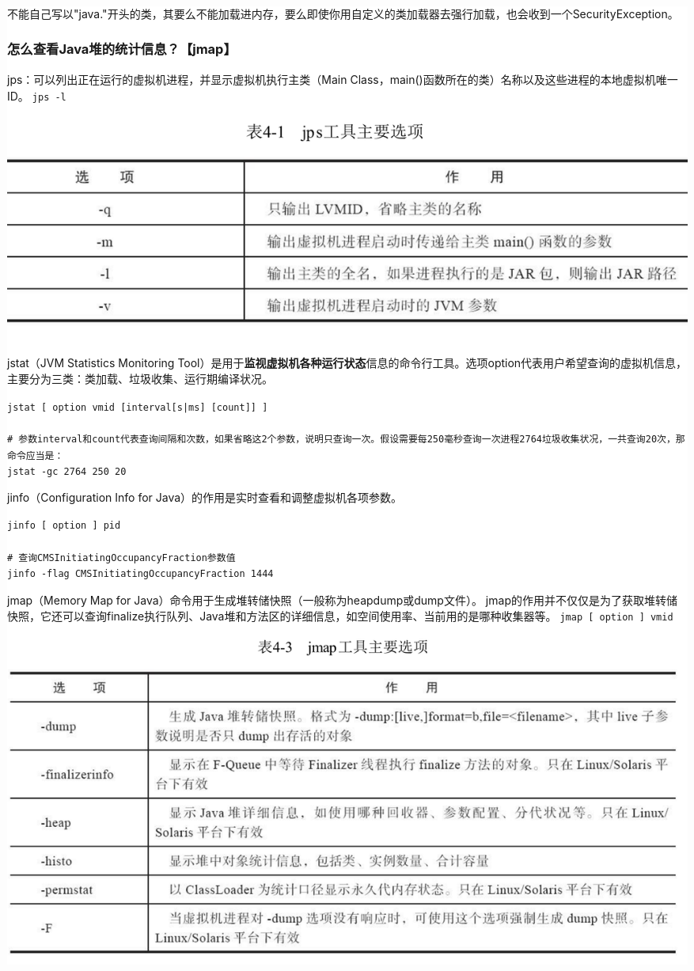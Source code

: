 不能自己写以"java."开头的类，其要么不能加载进内存，要么即使你用自定义的类加载器去强行加载，也会收到一个SecurityException。

### 怎么查看Java堆的统计信息？【jmap】
jps：可以列出正在运行的虚拟机进程，并显示虚拟机执行主类（Main Class，main()函数所在的类）名称以及这些进程的本地虚拟机唯一ID。
`jps -l`

![](https://github.com/qingzhu0214/JavaPage/raw/wuzu/_posts/myimg/jps.png)

jstat（JVM Statistics Monitoring Tool）是用于**监视虚拟机各种运行状态**信息的命令行工具。选项option代表用户希望查询的虚拟机信息，主要分为三类：类加载、垃圾收集、运行期编译状况。
```shell
jstat [ option vmid [interval[s|ms] [count]] ]

# 参数interval和count代表查询间隔和次数，如果省略这2个参数，说明只查询一次。假设需要每250毫秒查询一次进程2764垃圾收集状况，一共查询20次，那命令应当是：
jstat -gc 2764 250 20
```

jinfo（Configuration Info for Java）的作用是实时查看和调整虚拟机各项参数。
```shell
jinfo [ option ] pid

# 查询CMSInitiatingOccupancyFraction参数值
jinfo -flag CMSInitiatingOccupancyFraction 1444
```

jmap（Memory Map for Java）命令用于生成堆转储快照（一般称为heapdump或dump文件）。
jmap的作用并不仅仅是为了获取堆转储快照，它还可以查询finalize执行队列、Java堆和方法区的详细信息，如空间使用率、当前用的是哪种收集器等。
`jmap [ option ] vmid`

![](https://github.com/qingzhu0214/JavaPage/raw/wuzu/_posts/myimg/jmap.png)
